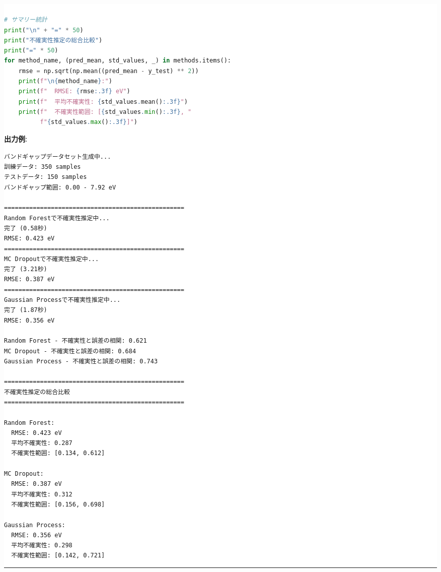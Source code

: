 ```python

# サマリー統計
print("\n" + "=" * 50)
print("不確実性推定の総合比較")
print("=" * 50)
for method_name, (pred_mean, std_values, _) in methods.items():
    rmse = np.sqrt(np.mean((pred_mean - y_test) ** 2))
    print(f"\n{method_name}:")
    print(f"  RMSE: {rmse:.3f} eV")
    print(f"  平均不確実性: {std_values.mean():.3f}")
    print(f"  不確実性範囲: [{std_values.min():.3f}, "
          f"{std_values.max():.3f}]")
```

**出力例**:
```
バンドギャップデータセット生成中...
訓練データ: 350 samples
テストデータ: 150 samples
バンドギャップ範囲: 0.00 - 7.92 eV

==================================================
Random Forestで不確実性推定中...
完了 (0.58秒)
RMSE: 0.423 eV
==================================================
MC Dropoutで不確実性推定中...
完了 (3.21秒)
RMSE: 0.387 eV
==================================================
Gaussian Processで不確実性推定中...
完了 (1.87秒)
RMSE: 0.356 eV

Random Forest - 不確実性と誤差の相関: 0.621
MC Dropout - 不確実性と誤差の相関: 0.684
Gaussian Process - 不確実性と誤差の相関: 0.743

==================================================
不確実性推定の総合比較
==================================================

Random Forest:
  RMSE: 0.423 eV
  平均不確実性: 0.287
  不確実性範囲: [0.134, 0.612]

MC Dropout:
  RMSE: 0.387 eV
  平均不確実性: 0.312
  不確実性範囲: [0.156, 0.698]

Gaussian Process:
  RMSE: 0.356 eV
  平均不確実性: 0.298
  不確実性範囲: [0.142, 0.721]
```

---